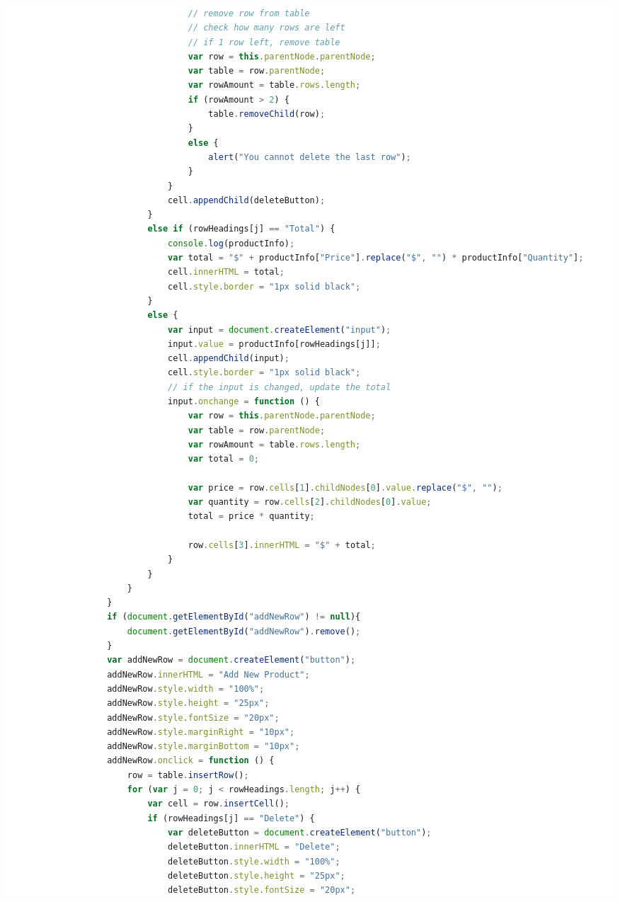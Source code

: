 ```javascript
                                    // remove row from table
                                    // check how many rows are left
                                    // if 1 row left, remove table
                                    var row = this.parentNode.parentNode;
                                    var table = row.parentNode;
                                    var rowAmount = table.rows.length;
                                    if (rowAmount > 2) {
                                        table.removeChild(row);
                                    }
                                    else {
                                        alert("You cannot delete the last row");
                                    }
                                }
                                cell.appendChild(deleteButton);
                            }
                            else if (rowHeadings[j] == "Total") {
                                console.log(productInfo);
                                var total = "$" + productInfo["Price"].replace("$", "") * productInfo["Quantity"];
                                cell.innerHTML = total;
                                cell.style.border = "1px solid black";
                            }
                            else {
                                var input = document.createElement("input");
                                input.value = productInfo[rowHeadings[j]];
                                cell.appendChild(input);
                                cell.style.border = "1px solid black";
                                // if the input is changed, update the total
                                input.onchange = function () {
                                    var row = this.parentNode.parentNode;
                                    var table = row.parentNode;
                                    var rowAmount = table.rows.length;
                                    var total = 0;

                                    var price = row.cells[1].childNodes[0].value.replace("$", "");
                                    var quantity = row.cells[2].childNodes[0].value;
                                    total = price * quantity;

                                    row.cells[3].innerHTML = "$" + total;
                                }
                            }
                        }
                    }
                    if (document.getElementById("addNewRow") != null){
                        document.getElementById("addNewRow").remove();
                    }
                    var addNewRow = document.createElement("button");
                    addNewRow.innerHTML = "Add New Product";
                    addNewRow.style.width = "100%";
                    addNewRow.style.height = "25px";
                    addNewRow.style.fontSize = "20px";
                    addNewRow.style.marginRight = "10px";
                    addNewRow.style.marginBottom = "10px";
                    addNewRow.onclick = function () {
                        row = table.insertRow();
                        for (var j = 0; j < rowHeadings.length; j++) {
                            var cell = row.insertCell();
                            if (rowHeadings[j] == "Delete") {
                                var deleteButton = document.createElement("button");
                                deleteButton.innerHTML = "Delete";
                                deleteButton.style.width = "100%";
                                deleteButton.style.height = "25px";
                                deleteButton.style.fontSize = "20px";
```